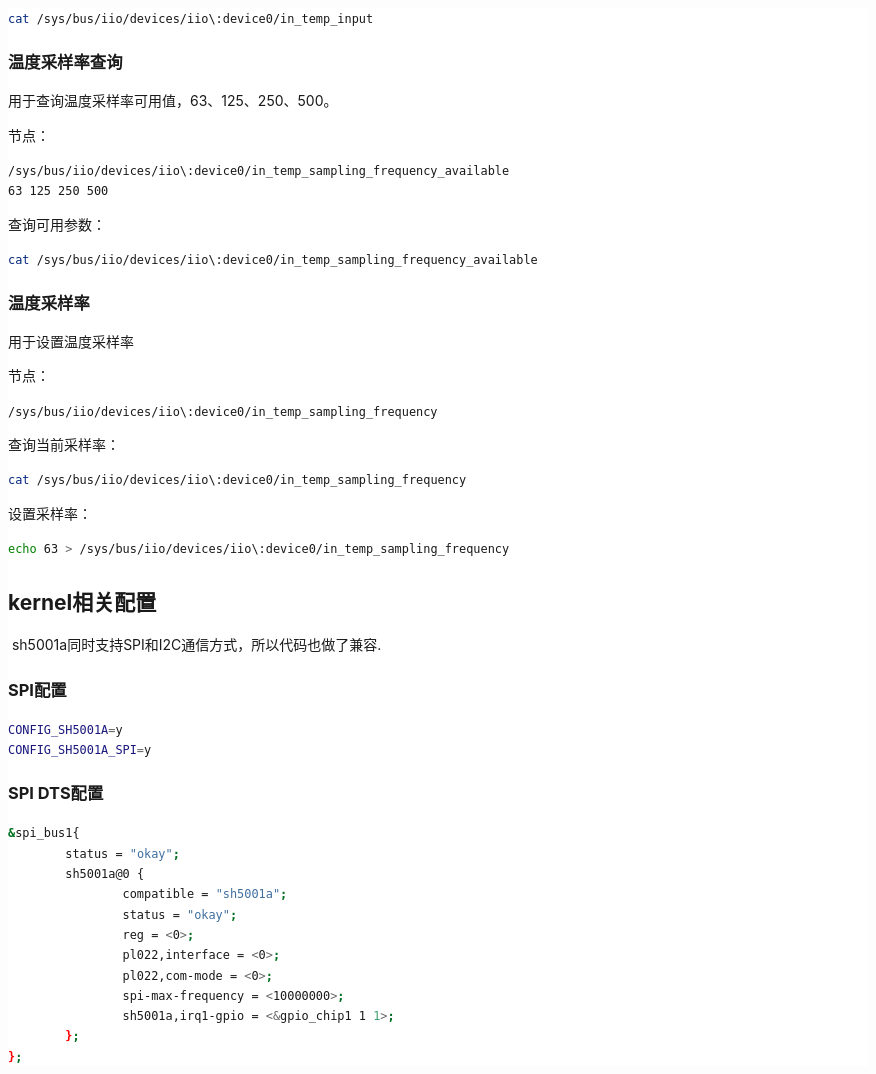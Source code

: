 ```sh
cat /sys/bus/iio/devices/iio\:device0/in_temp_input
```

### 温度采样率查询

用于查询温度采样率可用值，63、125、250、500。

节点：

```sh
/sys/bus/iio/devices/iio\:device0/in_temp_sampling_frequency_available
63 125 250 500
```

查询可用参数：

```sh
cat /sys/bus/iio/devices/iio\:device0/in_temp_sampling_frequency_available
```

### 温度采样率

用于设置温度采样率

节点：

```sh
/sys/bus/iio/devices/iio\:device0/in_temp_sampling_frequency
```

查询当前采样率：

```sh
cat /sys/bus/iio/devices/iio\:device0/in_temp_sampling_frequency
```

设置采样率：

```sh
echo 63 > /sys/bus/iio/devices/iio\:device0/in_temp_sampling_frequency
```

## kernel相关配置

​		sh5001a同时支持SPI和I2C通信方式，所以代码也做了兼容.

### SPI配置

```sh
CONFIG_SH5001A=y
CONFIG_SH5001A_SPI=y
```

### SPI DTS配置

```sh
&spi_bus1{
        status = "okay";
        sh5001a@0 {
                compatible = "sh5001a";
                status = "okay";
                reg = <0>;
                pl022,interface = <0>;
                pl022,com-mode = <0>;
                spi-max-frequency = <10000000>;
                sh5001a,irq1-gpio = <&gpio_chip1 1 1>;
        };
};
```
